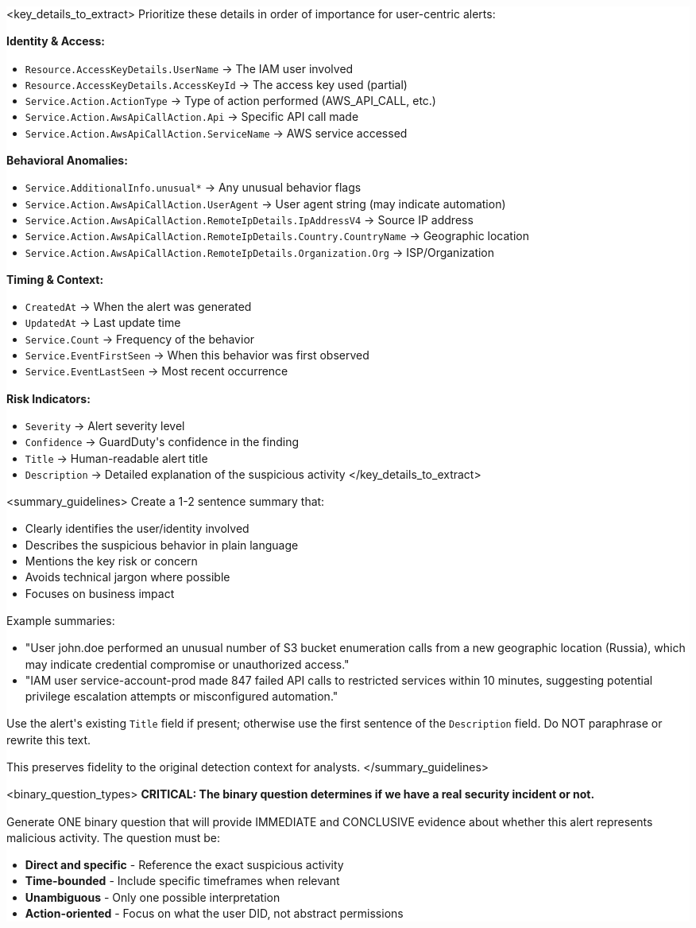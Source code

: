 
<key_details_to_extract>
Prioritize these details in order of importance for user-centric alerts:

**Identity & Access:**
- `Resource.AccessKeyDetails.UserName` -> The IAM user involved
- `Resource.AccessKeyDetails.AccessKeyId` -> The access key used (partial)
- `Service.Action.ActionType` -> Type of action performed (AWS_API_CALL, etc.)
- `Service.Action.AwsApiCallAction.Api` -> Specific API call made
- `Service.Action.AwsApiCallAction.ServiceName` -> AWS service accessed

**Behavioral Anomalies:**
- `Service.AdditionalInfo.unusual*` -> Any unusual behavior flags
- `Service.Action.AwsApiCallAction.UserAgent` -> User agent string (may indicate automation)
- `Service.Action.AwsApiCallAction.RemoteIpDetails.IpAddressV4` -> Source IP address
- `Service.Action.AwsApiCallAction.RemoteIpDetails.Country.CountryName` -> Geographic location
- `Service.Action.AwsApiCallAction.RemoteIpDetails.Organization.Org` -> ISP/Organization

**Timing & Context:**
- `CreatedAt` -> When the alert was generated
- `UpdatedAt` -> Last update time
- `Service.Count` -> Frequency of the behavior
- `Service.EventFirstSeen` -> When this behavior was first observed
- `Service.EventLastSeen` -> Most recent occurrence

**Risk Indicators:**
- `Severity` -> Alert severity level
- `Confidence` -> GuardDuty's confidence in the finding
- `Title` -> Human-readable alert title
- `Description` -> Detailed explanation of the suspicious activity
</key_details_to_extract>

<summary_guidelines>
Create a 1-2 sentence summary that:
- Clearly identifies the user/identity involved
- Describes the suspicious behavior in plain language
- Mentions the key risk or concern
- Avoids technical jargon where possible
- Focuses on business impact

Example summaries:
- "User john.doe performed an unusual number of S3 bucket enumeration calls from a new geographic location (Russia), which may indicate credential compromise or unauthorized access."
- "IAM user service-account-prod made 847 failed API calls to restricted services within 10 minutes, suggesting potential privilege escalation attempts or misconfigured automation."

Use the alert's existing `Title` field if present; otherwise use the first sentence of the `Description` field. Do NOT paraphrase or rewrite this text.

This preserves fidelity to the original detection context for analysts.
</summary_guidelines>

<binary_question_types>
**CRITICAL: The binary question determines if we have a real security incident or not.**

Generate ONE binary question that will provide IMMEDIATE and CONCLUSIVE evidence about whether this alert represents malicious activity. The question must be:
- **Direct and specific** - Reference the exact suspicious activity
- **Time-bounded** - Include specific timeframes when relevant
- **Unambiguous** - Only one possible interpretation
- **Action-oriented** - Focus on what the user DID, not abstract permissions
